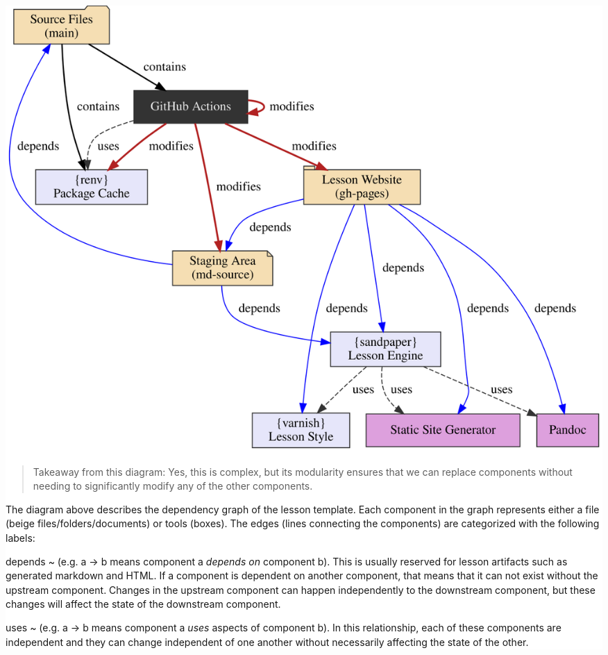 ![Dependency relationship between components of the Lesson Template](img/independent-components.dot.svg)

> Takeaway from this diagram: Yes, this is complex, but its modularity ensures that we can replace components without needing to significantly modify any of the other components. 

The diagram above describes the dependency graph of the lesson template. Each
component in the graph represents either a file (beige files/folders/documents)
or tools (boxes). The edges (lines connecting the components) are categorized 
with the following labels:

depends
  ~ (e.g. a -> b means component a _depends on_ component b). This is usually
  reserved for lesson artifacts such as generated markdown and HTML. If a
  component is dependent on another component, that means that it can not exist
  without the upstream component. Changes in the upstream component can happen
  independently to the downstream component, but these changes will affect the
  state of the downstream component.

uses
  ~ (e.g. a -> b means component a _uses_ aspects of component b). In this 
  relationship, each of these components are independent and they can change
  independent of one another without necessarily affecting the state of the
  other. 
